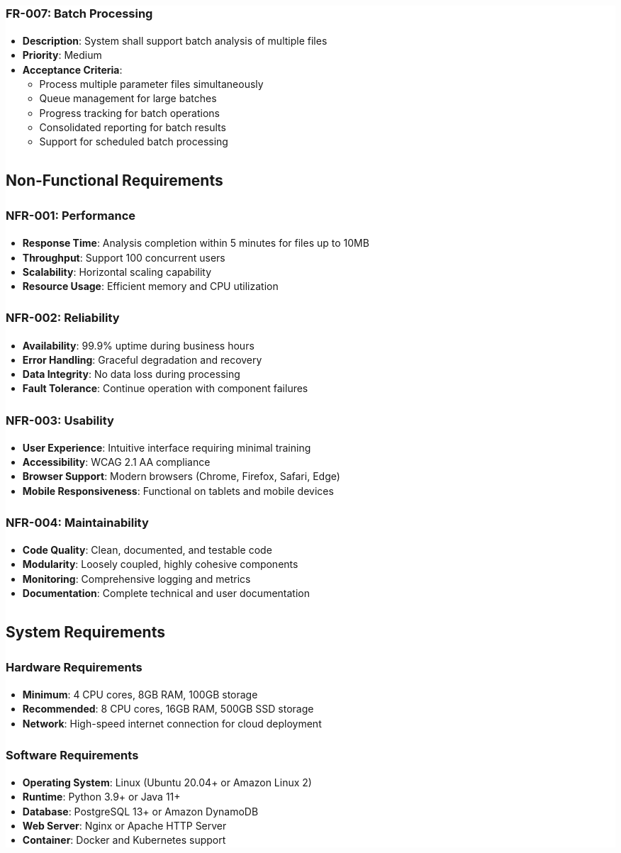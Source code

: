 ### FR-007: Batch Processing
- **Description**: System shall support batch analysis of multiple files
- **Priority**: Medium
- **Acceptance Criteria**:
  - Process multiple parameter files simultaneously
  - Queue management for large batches
  - Progress tracking for batch operations
  - Consolidated reporting for batch results
  - Support for scheduled batch processing

## Non-Functional Requirements

### NFR-001: Performance
- **Response Time**: Analysis completion within 5 minutes for files up to 10MB
- **Throughput**: Support 100 concurrent users
- **Scalability**: Horizontal scaling capability
- **Resource Usage**: Efficient memory and CPU utilization

### NFR-002: Reliability
- **Availability**: 99.9% uptime during business hours
- **Error Handling**: Graceful degradation and recovery
- **Data Integrity**: No data loss during processing
- **Fault Tolerance**: Continue operation with component failures

### NFR-003: Usability
- **User Experience**: Intuitive interface requiring minimal training
- **Accessibility**: WCAG 2.1 AA compliance
- **Browser Support**: Modern browsers (Chrome, Firefox, Safari, Edge)
- **Mobile Responsiveness**: Functional on tablets and mobile devices

### NFR-004: Maintainability
- **Code Quality**: Clean, documented, and testable code
- **Modularity**: Loosely coupled, highly cohesive components
- **Monitoring**: Comprehensive logging and metrics
- **Documentation**: Complete technical and user documentation

## System Requirements

### Hardware Requirements
- **Minimum**: 4 CPU cores, 8GB RAM, 100GB storage
- **Recommended**: 8 CPU cores, 16GB RAM, 500GB SSD storage
- **Network**: High-speed internet connection for cloud deployment

### Software Requirements
- **Operating System**: Linux (Ubuntu 20.04+ or Amazon Linux 2)
- **Runtime**: Python 3.9+ or Java 11+
- **Database**: PostgreSQL 13+ or Amazon DynamoDB
- **Web Server**: Nginx or Apache HTTP Server
- **Container**: Docker and Kubernetes support
